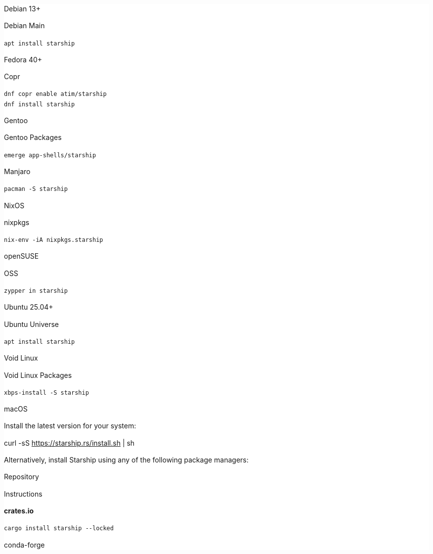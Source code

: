 Debian 13+

Debian Main

`apt install starship`

Fedora 40+

Copr

`dnf copr enable atim/starship`  
`dnf install starship`

Gentoo

Gentoo Packages

`emerge app-shells/starship`

Manjaro

`pacman -S starship`

NixOS

nixpkgs

`nix-env -iA nixpkgs.starship`

openSUSE

OSS

`zypper in starship`

Ubuntu 25.04+

Ubuntu Universe

`apt install starship`

Void Linux

Void Linux Packages

`xbps-install -S starship`

macOS

Install the latest version for your system:

curl -sS https://starship.rs/install.sh | sh

Alternatively, install Starship using any of the following package managers:

Repository

Instructions

**crates.io**

`cargo install starship --locked`

conda-forge
